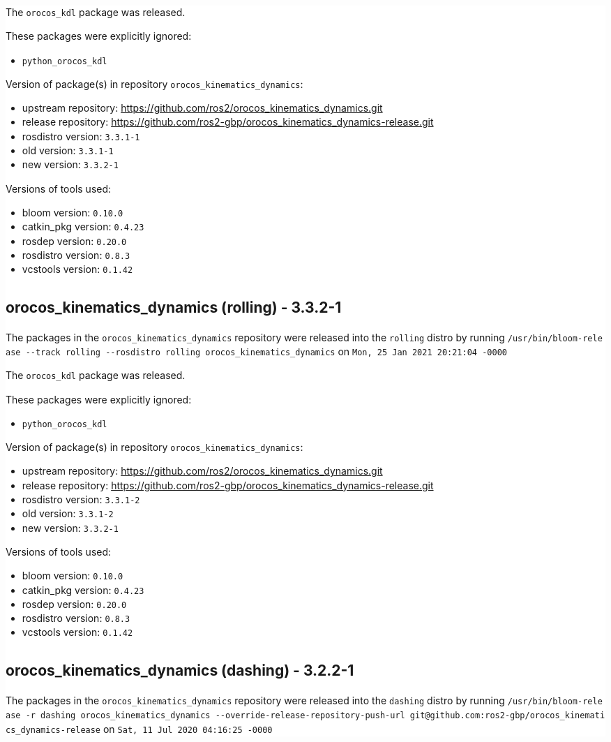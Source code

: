 The `orocos_kdl` package was released.

These packages were explicitly ignored:
- `python_orocos_kdl`

Version of package(s) in repository `orocos_kinematics_dynamics`:

- upstream repository: https://github.com/ros2/orocos_kinematics_dynamics.git
- release repository: https://github.com/ros2-gbp/orocos_kinematics_dynamics-release.git
- rosdistro version: `3.3.1-1`
- old version: `3.3.1-1`
- new version: `3.3.2-1`

Versions of tools used:

- bloom version: `0.10.0`
- catkin_pkg version: `0.4.23`
- rosdep version: `0.20.0`
- rosdistro version: `0.8.3`
- vcstools version: `0.1.42`


## orocos_kinematics_dynamics (rolling) - 3.3.2-1

The packages in the `orocos_kinematics_dynamics` repository were released into the `rolling` distro by running `/usr/bin/bloom-release --track rolling --rosdistro rolling orocos_kinematics_dynamics` on `Mon, 25 Jan 2021 20:21:04 -0000`

The `orocos_kdl` package was released.

These packages were explicitly ignored:
- `python_orocos_kdl`

Version of package(s) in repository `orocos_kinematics_dynamics`:

- upstream repository: https://github.com/ros2/orocos_kinematics_dynamics.git
- release repository: https://github.com/ros2-gbp/orocos_kinematics_dynamics-release.git
- rosdistro version: `3.3.1-2`
- old version: `3.3.1-2`
- new version: `3.3.2-1`

Versions of tools used:

- bloom version: `0.10.0`
- catkin_pkg version: `0.4.23`
- rosdep version: `0.20.0`
- rosdistro version: `0.8.3`
- vcstools version: `0.1.42`


## orocos_kinematics_dynamics (dashing) - 3.2.2-1

The packages in the `orocos_kinematics_dynamics` repository were released into the `dashing` distro by running `/usr/bin/bloom-release -r dashing orocos_kinematics_dynamics --override-release-repository-push-url git@github.com:ros2-gbp/orocos_kinematics_dynamics-release` on `Sat, 11 Jul 2020 04:16:25 -0000`
